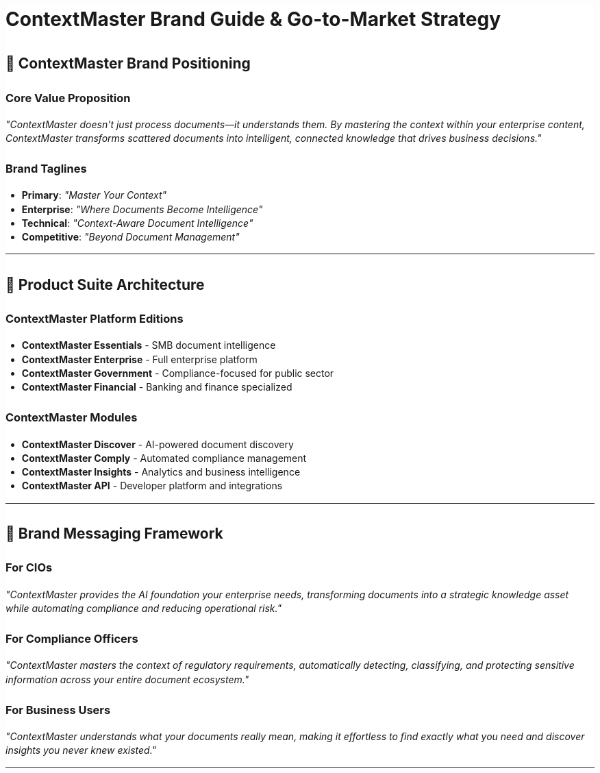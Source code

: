 # ContextMaster Brand Guide & Go-to-Market Strategy

## 🎯 **ContextMaster Brand Positioning**

### **Core Value Proposition**
*"ContextMaster doesn't just process documents—it understands them. By mastering the context within your enterprise content, ContextMaster transforms scattered documents into intelligent, connected knowledge that drives business decisions."*

### **Brand Taglines**
- **Primary**: *"Master Your Context"*
- **Enterprise**: *"Where Documents Become Intelligence"*
- **Technical**: *"Context-Aware Document Intelligence"*
- **Competitive**: *"Beyond Document Management"*

---

## 🏢 **Product Suite Architecture**

### **ContextMaster Platform Editions**
- **ContextMaster Essentials** - SMB document intelligence
- **ContextMaster Enterprise** - Full enterprise platform
- **ContextMaster Government** - Compliance-focused for public sector
- **ContextMaster Financial** - Banking and finance specialized

### **ContextMaster Modules**
- **ContextMaster Discover** - AI-powered document discovery
- **ContextMaster Comply** - Automated compliance management
- **ContextMaster Insights** - Analytics and business intelligence
- **ContextMaster API** - Developer platform and integrations

---

## 🎨 **Brand Messaging Framework**

### **For CIOs**
*"ContextMaster provides the AI foundation your enterprise needs, transforming documents into a strategic knowledge asset while automating compliance and reducing operational risk."*

### **For Compliance Officers**
*"ContextMaster masters the context of regulatory requirements, automatically detecting, classifying, and protecting sensitive information across your entire document ecosystem."*

### **For Business Users**
*"ContextMaster understands what your documents really mean, making it effortless to find exactly what you need and discover insights you never knew existed."*

---